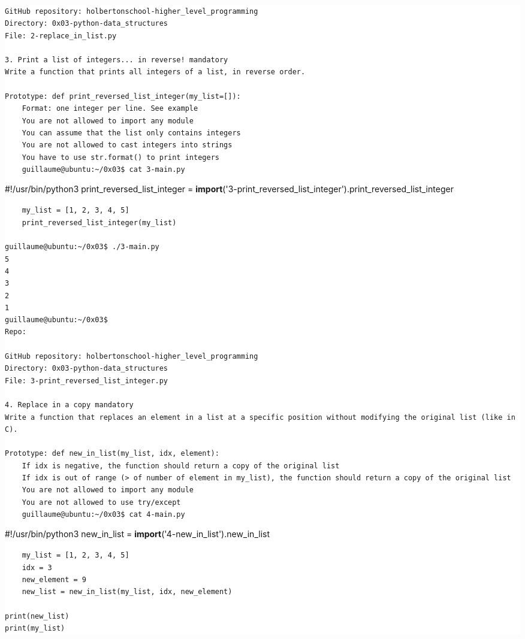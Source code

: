 	GitHub repository: holbertonschool-higher_level_programming
	Directory: 0x03-python-data_structures
	File: 2-replace_in_list.py

	3. Print a list of integers... in reverse! mandatory
	Write a function that prints all integers of a list, in reverse order.

	Prototype: def print_reversed_list_integer(my_list=[]):
		Format: one integer per line. See example
		You are not allowed to import any module
		You can assume that the list only contains integers
		You are not allowed to cast integers into strings
		You have to use str.format() to print integers
		guillaume@ubuntu:~/0x03$ cat 3-main.py
#!/usr/bin/python3
		print_reversed_list_integer = __import__('3-print_reversed_list_integer').print_reversed_list_integer

		my_list = [1, 2, 3, 4, 5]
		print_reversed_list_integer(my_list)

	guillaume@ubuntu:~/0x03$ ./3-main.py
	5
	4
	3
	2
	1
	guillaume@ubuntu:~/0x03$
	Repo:

	GitHub repository: holbertonschool-higher_level_programming
	Directory: 0x03-python-data_structures
	File: 3-print_reversed_list_integer.py

	4. Replace in a copy mandatory
	Write a function that replaces an element in a list at a specific position without modifying the original list (like in C).

	Prototype: def new_in_list(my_list, idx, element):
		If idx is negative, the function should return a copy of the original list
		If idx is out of range (> of number of element in my_list), the function should return a copy of the original list
		You are not allowed to import any module
		You are not allowed to use try/except
		guillaume@ubuntu:~/0x03$ cat 4-main.py
#!/usr/bin/python3
		new_in_list = __import__('4-new_in_list').new_in_list

		my_list = [1, 2, 3, 4, 5]
		idx = 3
		new_element = 9
		new_list = new_in_list(my_list, idx, new_element)

	print(new_list)
	print(my_list)
